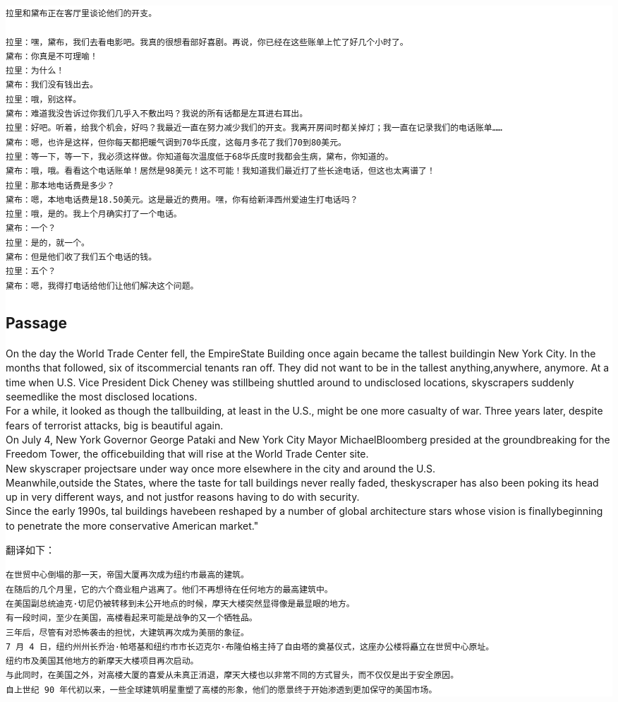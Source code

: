     拉里和黛布正在客厅里谈论他们的开支。

    拉里：嘿，黛布，我们去看电影吧。我真的很想看部好喜剧。再说，你已经在这些账单上忙了好几个小时了。
    黛布：你真是不可理喻！
    拉里：为什么！
    黛布：我们没有钱出去。
    拉里：哦，别这样。
    黛布：难道我没告诉过你我们几乎入不敷出吗？我说的所有话都是左耳进右耳出。
    拉里：好吧。听着，给我个机会，好吗？我最近一直在努力减少我们的开支。我离开房间时都关掉灯；我一直在记录我们的电话账单……
    黛布：嗯，也许是这样，但你每天都把暖气调到70华氏度，这每月多花了我们70到80美元。
    拉里：等一下，等一下，我必须这样做。你知道每次温度低于68华氏度时我都会生病，黛布，你知道的。
    黛布：哦，哦。看看这个电话账单！居然是98美元！这不可能！我知道我们最近打了些长途电话，但这也太离谱了！
    拉里：那本地电话费是多少？
    黛布：嗯，本地电话费是18.50美元。这是最近的费用。嘿，你有给新泽西州爱迪生打电话吗？
    拉里：哦，是的。我上个月确实打了一个电话。
    黛布：一个？
    拉里：是的，就一个。
    黛布：但是他们收了我们五个电话的钱。
    拉里：五个？
    黛布：嗯，我得打电话给他们让他们解决这个问题。

## Passage

On the day the World Trade Center fell, the EmpireState Building once again became the tallest buildingin New York City.
In the months that followed, six of itscommercial tenants ran off. They did not want to be in the tallest anything,anywhere, anymore.
At a time when U.S. Vice President Dick Cheney was stillbeing shuttled around to undisclosed locations, skyscrapers suddenly seemedlike the most disclosed locations.  
For a while, it looked as though the tallbuilding, at least in the U.S., might be one more casualty of war.
Three years later, despite fears of terrorist attacks, big is beautiful again.  
On July 4, New York Governor George Pataki and New York City Mayor MichaelBloomberg presided at the groundbreaking for the Freedom Tower, the officebuilding that will rise at the World Trade Center site.  
New skyscraper projectsare under way once more elsewhere in the city and around the U.S.  
Meanwhile,outside the States, where the taste for tall buildings never really faded, theskyscraper has also been poking its head up in very different ways, and not justfor reasons having to do with security.  
Since the early 1990s, tal buildings havebeen reshaped by a number of global architecture stars whose vision is finallybeginning to penetrate the more conservative American market."

翻译如下：

    在世贸中心倒塌的那一天，帝国大厦再次成为纽约市最高的建筑。
    在随后的几个月里，它的六个商业租户逃离了。他们不再想待在任何地方的最高建筑中。
    在美国副总统迪克·切尼仍被转移到未公开地点的时候，摩天大楼突然显得像是最显眼的地方。
    有一段时间，至少在美国，高楼看起来可能是战争的又一个牺牲品。
    三年后，尽管有对恐怖袭击的担忧，大建筑再次成为美丽的象征。
    7 月 4 日，纽约州州长乔治·帕塔基和纽约市市长迈克尔·布隆伯格主持了自由塔的奠基仪式，这座办公楼将矗立在世贸中心原址。
    纽约市及美国其他地方的新摩天大楼项目再次启动。
    与此同时，在美国之外，对高楼大厦的喜爱从未真正消退，摩天大楼也以非常不同的方式冒头，而不仅仅是出于安全原因。
    自上世纪 90 年代初以来，一些全球建筑明星重塑了高楼的形象，他们的愿景终于开始渗透到更加保守的美国市场。
